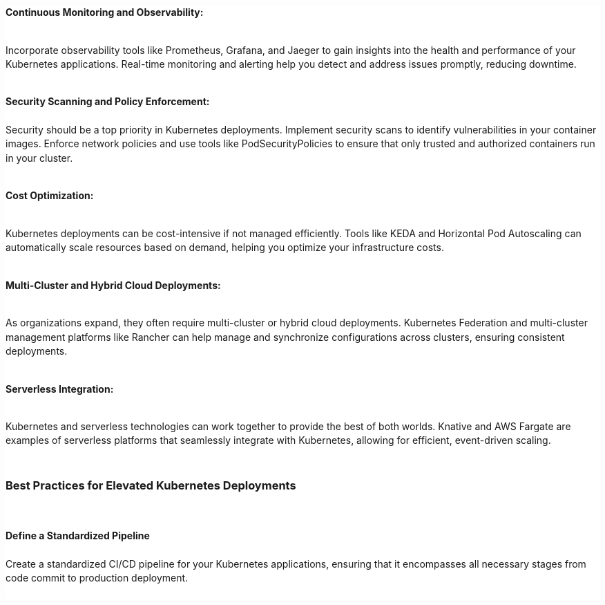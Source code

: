 **Continuous Monitoring and Observability:**
<br>
<br>

Incorporate observability tools like Prometheus, Grafana, and Jaeger to gain insights into the health and performance of your Kubernetes applications. Real-time monitoring and alerting help you detect and address issues promptly, reducing downtime.
<br>
<br>

**Security Scanning and Policy Enforcement:**
<br>
<br>
Security should be a top priority in Kubernetes deployments. Implement security scans to identify vulnerabilities in your container images. Enforce network policies and use tools like PodSecurityPolicies to ensure that only trusted and authorized containers run in your cluster.
<br>
<br>

**Cost Optimization:**
<br>
<br>

Kubernetes deployments can be cost-intensive if not managed efficiently. Tools like KEDA and Horizontal Pod Autoscaling can automatically scale resources based on demand, helping you optimize your infrastructure costs.
<br>
<br>

**Multi-Cluster and Hybrid Cloud Deployments:**
<br>
<br>

As organizations expand, they often require multi-cluster or hybrid cloud deployments. Kubernetes Federation and multi-cluster management platforms like Rancher can help manage and synchronize configurations across clusters, ensuring consistent deployments.
<br>
<br>

**Serverless Integration:**
<br>
<br>

Kubernetes and serverless technologies can work together to provide the best of both worlds. Knative and AWS Fargate are examples of serverless platforms that seamlessly integrate with Kubernetes, allowing for efficient, event-driven scaling.
<br>
<br>

### **Best Practices for Elevated Kubernetes Deployments**
<br>

**Define a Standardized Pipeline**
<br>
<br>
Create a standardized CI/CD pipeline for your Kubernetes applications, ensuring that it encompasses all necessary stages from code commit to production deployment.
<br>
<br>
